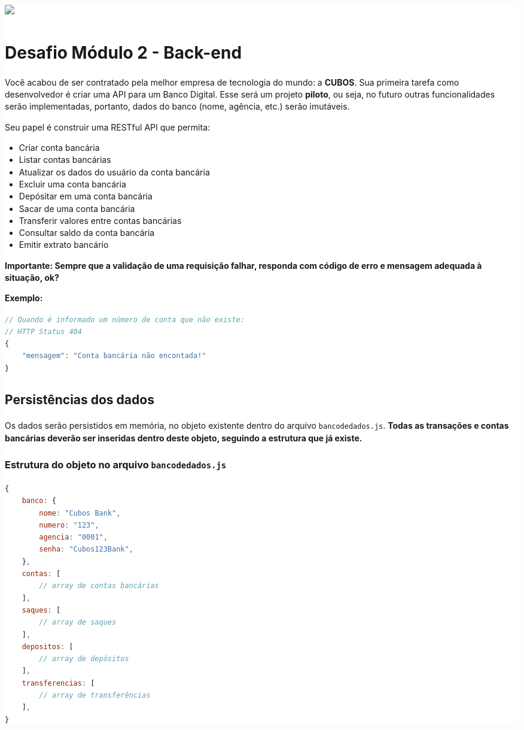 ![](https://i.imgur.com/xG74tOh.png )
  
#  Desafio Módulo 2 - Back-end
  
  
Você acabou de ser contratado pela melhor empresa de tecnologia do mundo: a **CUBOS**.
Sua primeira tarefa como desenvolvedor é criar uma API para um Banco Digital. Esse será um projeto **piloto**, ou seja, no futuro outras funcionalidades serão implementadas, portanto, dados do banco (nome, agência, etc.) serão imutáveis.
  
Seu papel é construir uma RESTful API que permita:
  
-   Criar conta bancária
-   Listar contas bancárias
-   Atualizar os dados do usuário da conta bancária
-   Excluir uma conta bancária
-   Depósitar em uma conta bancária
-   Sacar de uma conta bancária
-   Transferir valores entre contas bancárias
-   Consultar saldo da conta bancária
-   Emitir extrato bancário
  
**Importante: Sempre que a validação de uma requisição falhar, responda com código de erro e mensagem adequada à situação, ok?**
  
**Exemplo:**
  
```javascript
// Quando é informado um número de conta que não existe:
// HTTP Status 404
{
    "mensagem": "Conta bancária não encontada!"
}
```
  
##  Persistências dos dados
  
  
Os dados serão persistidos em memória, no objeto existente dentro do arquivo `bancodedados.js`. **Todas as transações e contas bancárias deverão ser inseridas dentro deste objeto, seguindo a estrutura que já existe.**
  
###  Estrutura do objeto no arquivo `bancodedados.js`
  
  
```javascript
{
    banco: {
        nome: "Cubos Bank",
        numero: "123",
        agencia: "0001",
        senha: "Cubos123Bank",
    },
    contas: [
        // array de contas bancárias
    ],
    saques: [
        // array de saques
    ],
    depositos: [
        // array de depósitos
    ],
    transferencias: [
        // array de transferências
    ],
}
```